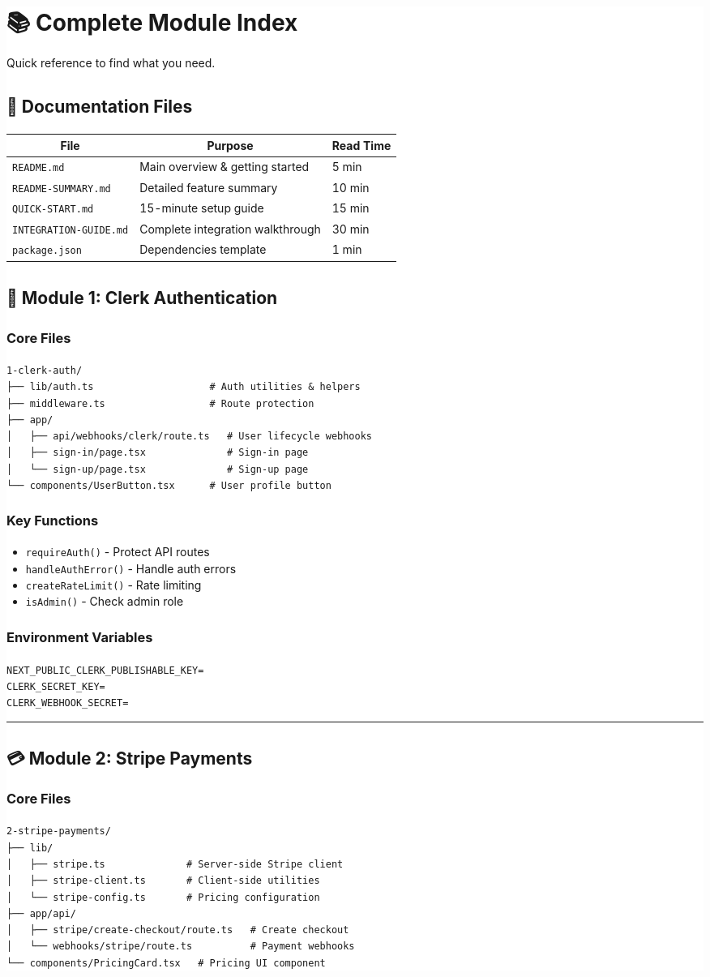 # 📚 Complete Module Index

Quick reference to find what you need.

## 📖 Documentation Files

| File | Purpose | Read Time |
|------|---------|-----------|
| `README.md` | Main overview & getting started | 5 min |
| `README-SUMMARY.md` | Detailed feature summary | 10 min |
| `QUICK-START.md` | 15-minute setup guide | 15 min |
| `INTEGRATION-GUIDE.md` | Complete integration walkthrough | 30 min |
| `package.json` | Dependencies template | 1 min |

## 🔐 Module 1: Clerk Authentication

### Core Files
```
1-clerk-auth/
├── lib/auth.ts                    # Auth utilities & helpers
├── middleware.ts                  # Route protection
├── app/
│   ├── api/webhooks/clerk/route.ts   # User lifecycle webhooks
│   ├── sign-in/page.tsx              # Sign-in page
│   └── sign-up/page.tsx              # Sign-up page
└── components/UserButton.tsx      # User profile button
```

### Key Functions
- `requireAuth()` - Protect API routes
- `handleAuthError()` - Handle auth errors
- `createRateLimit()` - Rate limiting
- `isAdmin()` - Check admin role

### Environment Variables
```env
NEXT_PUBLIC_CLERK_PUBLISHABLE_KEY=
CLERK_SECRET_KEY=
CLERK_WEBHOOK_SECRET=
```

---

## 💳 Module 2: Stripe Payments

### Core Files
```
2-stripe-payments/
├── lib/
│   ├── stripe.ts              # Server-side Stripe client
│   ├── stripe-client.ts       # Client-side utilities
│   └── stripe-config.ts       # Pricing configuration
├── app/api/
│   ├── stripe/create-checkout/route.ts   # Create checkout
│   └── webhooks/stripe/route.ts          # Payment webhooks
└── components/PricingCard.tsx   # Pricing UI component
```
